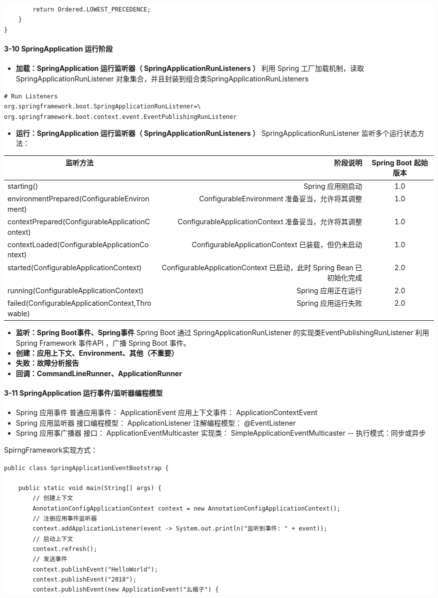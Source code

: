 ```
        return Ordered.LOWEST_PRECEDENCE;
    }
}
```

#### 3-10 SpringApplication 运行阶段
- **加载：SpringApplication 运行监听器（ SpringApplicationRunListeners ）**
利用 Spring 工厂加载机制，读取 SpringApplicationRunListener 对象集合，并且封装到组合类SpringApplicationRunListeners
```
# Run Listeners
org.springframework.boot.SpringApplicationRunListener=\
org.springframework.boot.context.event.EventPublishingRunListener
```
- **运行：SpringApplication 运行监听器（ SpringApplicationRunListeners ）**
SpringApplicationRunListener 监听多个运行状态方法：

| 监听方法        | 阶段说明     |  Spring Boot 起始版本  |
| --------   | -----:   | :----: |
| starting()        |  Spring 应用刚启动      |   1.0    |
| environmentPrepared(ConfigurableEnvironment)        | ConfigurableEnvironment 准备妥当，允许将其调整      |   1.0    |
| contextPrepared(ConfigurableApplicationContext)        | ConfigurableApplicationContext 准备妥当，允许将其调整      |   1.0    |
| contextLoaded(ConfigurableApplicationContext)         | ConfigurableApplicationContext 已装载，但仍未启动      |   1.0    |
| started(ConfigurableApplicationContext)        | ConfigurableApplicationContext 已启动，此时 Spring Bean 已初始化完成      |   2.0    |
| running(ConfigurableApplicationContext)        | Spring 应用正在运行      |   2.0    |
| failed(ConfigurableApplicationContext,Throwable)         | Spring 应用运行失败      |   2.0    |

- **监听：Spring Boot事件、Spring事件**
Spring Boot 通过 SpringApplicationRunListener 的实现类EventPublishingRunListener 利用 Spring Framework 事件API ，广播 Spring Boot 事件。
- **创建：应用上下文、Environment、其他（不重要）**
- **失败：故障分析报告**
- **回调：CommandLineRunner、ApplicationRunner**

#### 3-11 SpringApplication 运行事件/监听器编程模型
- Spring 应用事件
普通应用事件： ApplicationEvent
应用上下文事件： ApplicationContextEvent
- Spring 应用监听器
接口编程模型： ApplicationListener
注解编程模型： @EventListener
- Spring 应用事广播器
接口： ApplicationEventMulticaster
实现类： SimpleApplicationEventMulticaster 
-- 执行模式：同步或异步

SpirngFramework实现方式：
```
public class SpringApplicationEventBootstrap {

    public static void main(String[] args) {
        // 创建上下文
        AnnotationConfigApplicationContext context = new AnnotationConfigApplicationContext();
        // 注册应用事件监听器
        context.addApplicationListener(event -> System.out.println("监听到事件: " + event));
        // 启动上下文
        context.refresh();
        // 发送事件
        context.publishEvent("HelloWorld");
        context.publishEvent("2018");
        context.publishEvent(new ApplicationEvent("幺蛾子") {
```